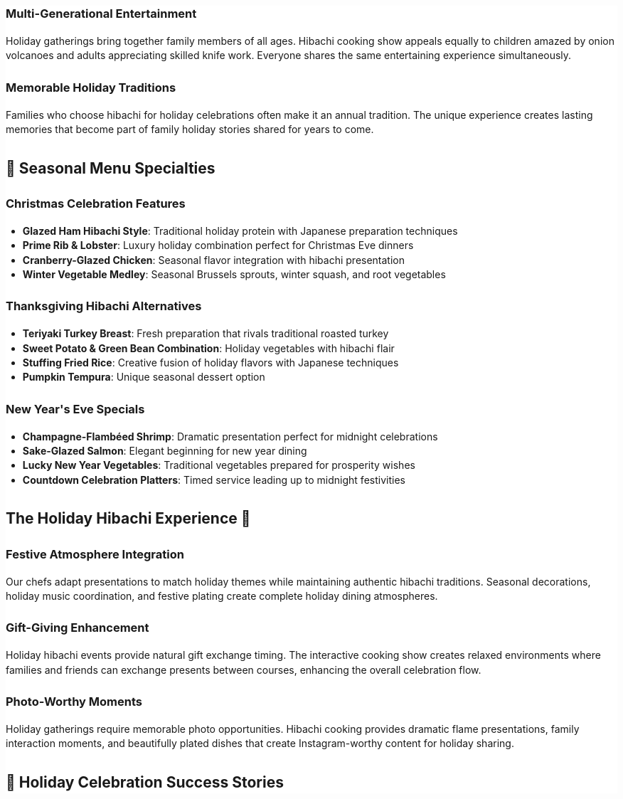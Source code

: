 ### Multi-Generational Entertainment
Holiday gatherings bring together family members of all ages. Hibachi cooking show appeals equally to children amazed by onion volcanoes and adults appreciating skilled knife work. Everyone shares the same entertaining experience simultaneously.

### Memorable Holiday Traditions
Families who choose hibachi for holiday celebrations often make it an annual tradition. The unique experience creates lasting memories that become part of family holiday stories shared for years to come.

## 🎄 Seasonal Menu Specialties

### Christmas Celebration Features
- **Glazed Ham Hibachi Style**: Traditional holiday protein with Japanese preparation techniques
- **Prime Rib & Lobster**: Luxury holiday combination perfect for Christmas Eve dinners
- **Cranberry-Glazed Chicken**: Seasonal flavor integration with hibachi presentation
- **Winter Vegetable Medley**: Seasonal Brussels sprouts, winter squash, and root vegetables

### Thanksgiving Hibachi Alternatives
- **Teriyaki Turkey Breast**: Fresh preparation that rivals traditional roasted turkey
- **Sweet Potato & Green Bean Combination**: Holiday vegetables with hibachi flair
- **Stuffing Fried Rice**: Creative fusion of holiday flavors with Japanese techniques
- **Pumpkin Tempura**: Unique seasonal dessert option

### New Year's Eve Specials
- **Champagne-Flambéed Shrimp**: Dramatic presentation perfect for midnight celebrations
- **Sake-Glazed Salmon**: Elegant beginning for new year dining
- **Lucky New Year Vegetables**: Traditional vegetables prepared for prosperity wishes
- **Countdown Celebration Platters**: Timed service leading up to midnight festivities

## The Holiday Hibachi Experience 🎪

### Festive Atmosphere Integration
Our chefs adapt presentations to match holiday themes while maintaining authentic hibachi traditions. Seasonal decorations, holiday music coordination, and festive plating create complete holiday dining atmospheres.

### Gift-Giving Enhancement
Holiday hibachi events provide natural gift exchange timing. The interactive cooking show creates relaxed environments where families and friends can exchange presents between courses, enhancing the overall celebration flow.

### Photo-Worthy Moments
Holiday gatherings require memorable photo opportunities. Hibachi cooking provides dramatic flame presentations, family interaction moments, and beautifully plated dishes that create Instagram-worthy content for holiday sharing.

## 🌟 Holiday Celebration Success Stories

